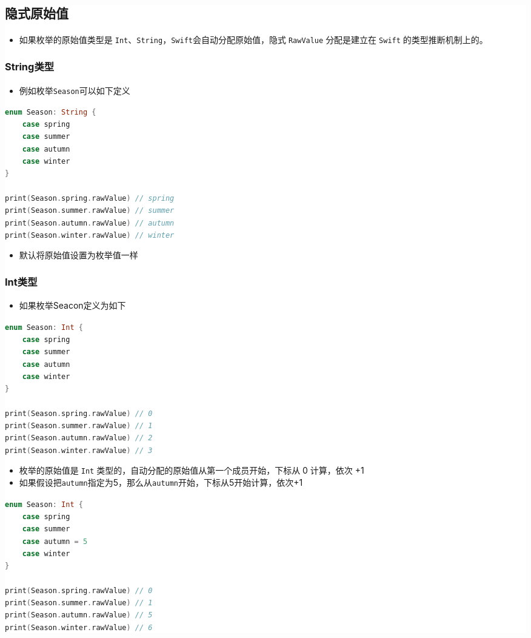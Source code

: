 ## 隐式原始值

- 如果枚举的原始值类型是 `Int`、`String`，`Swift`会自动分配原始值，隐式 `RawValue` 分配是建立在 `Swift` 的类型推断机制上的。

### String类型

- 例如枚举`Season`可以如下定义

```swift
enum Season: String {
    case spring
    case summer
    case autumn
    case winter
}

print(Season.spring.rawValue) // spring
print(Season.summer.rawValue) // summer
print(Season.autumn.rawValue) // autumn
print(Season.winter.rawValue) // winter
```

- 默认将原始值设置为枚举值一样

### Int类型

- 如果枚举Seacon定义为如下

```swift
enum Season: Int {
    case spring
    case summer
    case autumn
    case winter
}

print(Season.spring.rawValue) // 0
print(Season.summer.rawValue) // 1
print(Season.autumn.rawValue) // 2
print(Season.winter.rawValue) // 3
```

- 枚举的原始值是 `Int` 类型的，自动分配的原始值从第一个成员开始，下标从 0 计算，依次 +1
- 如果假设把`autumn`指定为5，那么从`autumn`开始，下标从5开始计算，依次+1

```swift
enum Season: Int {
    case spring
    case summer
    case autumn = 5
    case winter
}

print(Season.spring.rawValue) // 0
print(Season.summer.rawValue) // 1
print(Season.autumn.rawValue) // 5
print(Season.winter.rawValue) // 6
```
